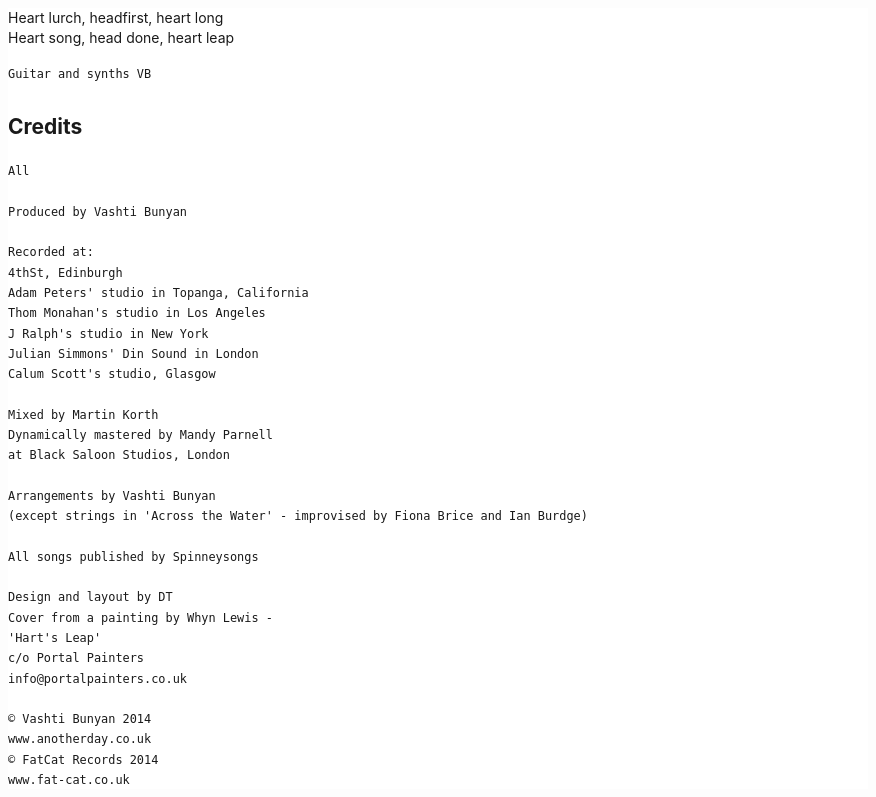 Heart lurch, headfirst, heart long  
Heart song, head done, heart leap  


    Guitar and synths VB


## Credits

    All

    Produced by Vashti Bunyan

    Recorded at:
    4thSt, Edinburgh
    Adam Peters' studio in Topanga, California
    Thom Monahan's studio in Los Angeles
    J Ralph's studio in New York
    Julian Simmons' Din Sound in London
    Calum Scott's studio, Glasgow

    Mixed by Martin Korth
    Dynamically mastered by Mandy Parnell
    at Black Saloon Studios, London

    Arrangements by Vashti Bunyan
    (except strings in 'Across the Water' - improvised by Fiona Brice and Ian Burdge)

    All songs published by Spinneysongs

    Design and layout by DT
    Cover from a painting by Whyn Lewis -
    'Hart's Leap'
    c/o Portal Painters
    info@portalpainters.co.uk

    © Vashti Bunyan 2014
    www.anotherday.co.uk
    © FatCat Records 2014
    www.fat-cat.co.uk
